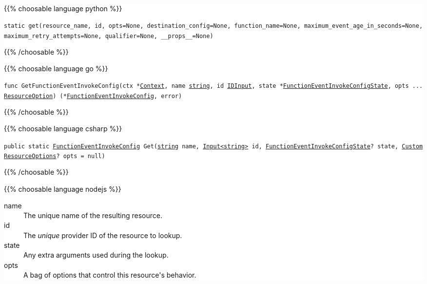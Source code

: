 {{% choosable language python %}}
<div class="highlight"><pre class="chroma"><code class="language-python" data-lang="python"><span class="k">static </span><span class="nf">get</span><span class="p">(resource_name, id, opts=None, </span>destination_config=None<span class="p">, </span>function_name=None<span class="p">, </span>maximum_event_age_in_seconds=None<span class="p">, </span>maximum_retry_attempts=None<span class="p">, </span>qualifier=None<span class="p">, __props__=None)</span></code></pre></div>
{{% /choosable %}}

{{% choosable language go %}}
<div class="highlight"><pre class="chroma"><code class="language-go" data-lang="go"><span class="k">func </span>GetFunctionEventInvokeConfig<span class="p">(</span><span class="nx">ctx</span><span class="p"> *</span><span class="nx"><a href="https://pkg.go.dev/github.com/pulumi/pulumi/sdk/v2/go/pulumi?tab=doc#Context">Context</a></span><span class="p">, </span><span class="nx">name</span><span class="p"> </span><span class="nx"><a href="https://golang.org/pkg/builtin/#string">string</a></span><span class="p">, </span><span class="nx">id</span><span class="p"> </span><span class="nx"><a href="https://pkg.go.dev/github.com/pulumi/pulumi/sdk/v2/go/pulumi?tab=doc#IDInput">IDInput</a></span><span class="p">, </span><span class="nx">state</span><span class="p"> *</span><span class="nx"><a href="https://pkg.go.dev/github.com/pulumi/pulumi-aws/sdk/v2/go/aws/lambda?tab=doc#FunctionEventInvokeConfigState">FunctionEventInvokeConfigState</a></span><span class="p">, </span><span class="nx">opts</span><span class="p"> ...</span><span class="nx"><a href="https://pkg.go.dev/github.com/pulumi/pulumi/sdk/v2/go/pulumi?tab=doc#ResourceOption">ResourceOption</a></span><span class="p">) (*<span class="nx"><a href="https://pkg.go.dev/github.com/pulumi/pulumi-aws/sdk/v2/go/aws/lambda?tab=doc#FunctionEventInvokeConfig">FunctionEventInvokeConfig</a></span>, error)</span></code></pre></div>
{{% /choosable %}}

{{% choosable language csharp %}}
<div class="highlight"><pre class="chroma"><code class="language-csharp" data-lang="csharp"><span class="k">public static </span><span class="nx"><a href="/docs/reference/pkg/dotnet/Pulumi.Aws/Pulumi.Aws.Lambda.FunctionEventInvokeConfig.html">FunctionEventInvokeConfig</a></span><span class="nf"> Get</span><span class="p">(</span><span class="nx"><a href="https://docs.microsoft.com/en-us/dotnet/csharp/language-reference/builtin-types/built-in-types">string</a></span><span class="p"> </span><span class="nx">name<span class="p">, </span><span class="nx"><a href="/docs/reference/pkg/dotnet/Pulumi/Pulumi.Input.html">Input&lt;string&gt;</a></span><span class="p"> </span><span class="nx">id<span class="p">, </span><span class="nx"><a href="/docs/reference/pkg/dotnet/Pulumi.Aws/Pulumi.Aws.Lambda.FunctionEventInvokeConfigState.html">FunctionEventInvokeConfigState</a></span><span class="p">? </span><span class="nx">state<span class="p">, </span><span class="nx"><a href="/docs/reference/pkg/dotnet/Pulumi/Pulumi.CustomResourceOptions.html">CustomResourceOptions</a></span><span class="p">? </span><span class="nx">opts = null<span class="p">)</span></code></pre></div>
{{% /choosable %}}

{{% choosable language nodejs %}}

<dl class="resources-properties">
    <dt class="property-required" title="Required">
        <span>name</span>
        <span class="property-indicator"></span>
    </dt>
    <dd>The unique name of the resulting resource.</dd>
    <dt class="property-required" title="Required">
        <span>id</span>
        <span class="property-indicator"></span>
    </dt>
    <dd>The <em>unique</em> provider ID of the resource to lookup.</dd>
    <dt class="property-optional" title="Optional">
        <span>state</span>
        <span class="property-indicator"></span>
    </dt>
    <dd>Any extra arguments used during the lookup.</dd>
    <dt class="property-optional" title="Optional">
        <span>opts</span>
        <span class="property-indicator"></span>
    </dt>
    <dd>A bag of options that control this resource's behavior.</dd>
</dl>
